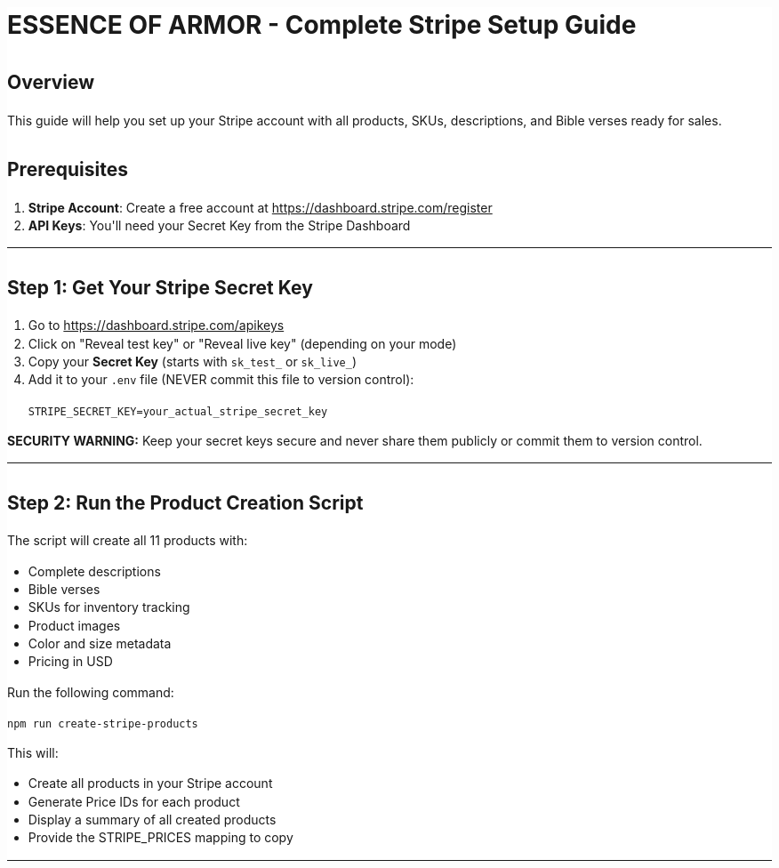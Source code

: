 # ESSENCE OF ARMOR - Complete Stripe Setup Guide

## Overview
This guide will help you set up your Stripe account with all products, SKUs, descriptions, and Bible verses ready for sales.

## Prerequisites

1. **Stripe Account**: Create a free account at https://dashboard.stripe.com/register
2. **API Keys**: You'll need your Secret Key from the Stripe Dashboard

---

## Step 1: Get Your Stripe Secret Key

1. Go to https://dashboard.stripe.com/apikeys
2. Click on "Reveal test key" or "Reveal live key" (depending on your mode)
3. Copy your **Secret Key** (starts with `sk_test_` or `sk_live_`)
4. Add it to your `.env` file (NEVER commit this file to version control):
   ```
   STRIPE_SECRET_KEY=your_actual_stripe_secret_key
   ```

**SECURITY WARNING:** Keep your secret keys secure and never share them publicly or commit them to version control.

---

## Step 2: Run the Product Creation Script

The script will create all 11 products with:
- Complete descriptions
- Bible verses
- SKUs for inventory tracking
- Product images
- Color and size metadata
- Pricing in USD

Run the following command:

```bash
npm run create-stripe-products
```

This will:
- Create all products in your Stripe account
- Generate Price IDs for each product
- Display a summary of all created products
- Provide the STRIPE_PRICES mapping to copy

---
